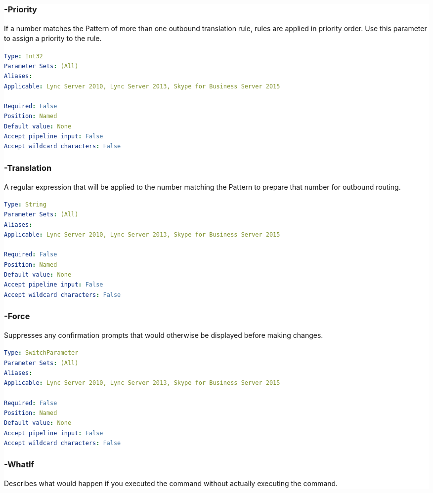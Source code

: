 ### -Priority
If a number matches the Pattern of more than one outbound translation rule, rules are applied in priority order.
Use this parameter to assign a priority to the rule.

```yaml
Type: Int32
Parameter Sets: (All)
Aliases: 
Applicable: Lync Server 2010, Lync Server 2013, Skype for Business Server 2015

Required: False
Position: Named
Default value: None
Accept pipeline input: False
Accept wildcard characters: False
```

### -Translation
A regular expression that will be applied to the number matching the Pattern to prepare that number for outbound routing.

```yaml
Type: String
Parameter Sets: (All)
Aliases: 
Applicable: Lync Server 2010, Lync Server 2013, Skype for Business Server 2015

Required: False
Position: Named
Default value: None
Accept pipeline input: False
Accept wildcard characters: False
```

### -Force
Suppresses any confirmation prompts that would otherwise be displayed before making changes.

```yaml
Type: SwitchParameter
Parameter Sets: (All)
Aliases: 
Applicable: Lync Server 2010, Lync Server 2013, Skype for Business Server 2015

Required: False
Position: Named
Default value: None
Accept pipeline input: False
Accept wildcard characters: False
```

### -WhatIf
Describes what would happen if you executed the command without actually executing the command.
